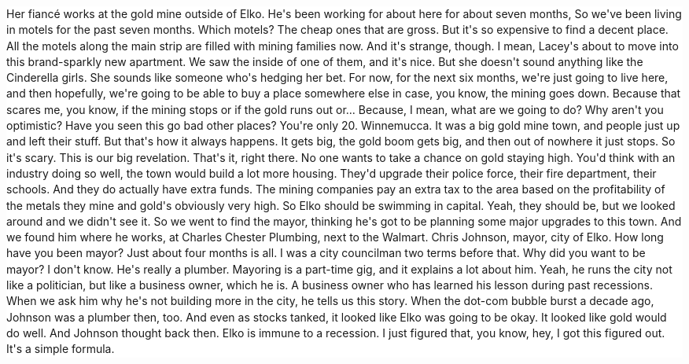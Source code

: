 Her fiancé works at the gold mine outside of Elko.
He's been working for about here for about seven months,
So we've been living in motels for the past seven months.
Which motels?
The cheap ones that are gross.
But it's so expensive to find a decent place.
All the motels along the main strip are filled with mining families now.
And it's strange, though.
I mean, Lacey's about to move into this brand-sparkly new apartment.
We saw the inside of one of them, and it's nice.
But she doesn't sound anything like the Cinderella girls.
She sounds like someone who's hedging her bet.
For now, for the next six months, we're just going to live here,
and then hopefully, we're going to be able to buy a place somewhere else
in case, you know, the mining goes down.
Because that scares me, you know, if the mining stops
or if the gold runs out or...
Because, I mean, what are we going to do?
Why aren't you optimistic?
Have you seen this go bad other places?
You're only 20.
Winnemucca.
It was a big gold mine town, and people just up and left their stuff.
But that's how it always happens.
It gets big, the gold boom gets big,
and then out of nowhere it just stops.
So it's scary.
This is our big revelation.
That's it, right there.
No one wants to take a chance on gold staying high.
You'd think with an industry doing so well,
the town would build a lot more housing.
They'd upgrade their police force, their fire department, their schools.
And they do actually have extra funds.
The mining companies pay an extra tax to the area
based on the profitability of the metals they mine
and gold's obviously very high.
So Elko should be swimming in capital.
Yeah, they should be, but we looked around and we didn't see it.
So we went to find the mayor, thinking he's got to be planning
some major upgrades to this town.
And we found him where he works,
at Charles Chester Plumbing, next to the Walmart.
Chris Johnson, mayor, city of Elko.
How long have you been mayor?
Just about four months is all.
I was a city councilman two terms before that.
Why did you want to be mayor?
I don't know.
He's really a plumber.
Mayoring is a part-time gig, and it explains a lot about him.
Yeah, he runs the city not like a politician,
but like a business owner, which he is.
A business owner who has learned his lesson during past recessions.
When we ask him why he's not building more in the city,
he tells us this story.
When the dot-com bubble burst a decade ago,
Johnson was a plumber then, too.
And even as stocks tanked, it looked like Elko was going to be okay.
It looked like gold would do well.
And Johnson thought back then.
Elko is immune to a recession.
I just figured that, you know, hey, I got this figured out.
It's a simple formula.